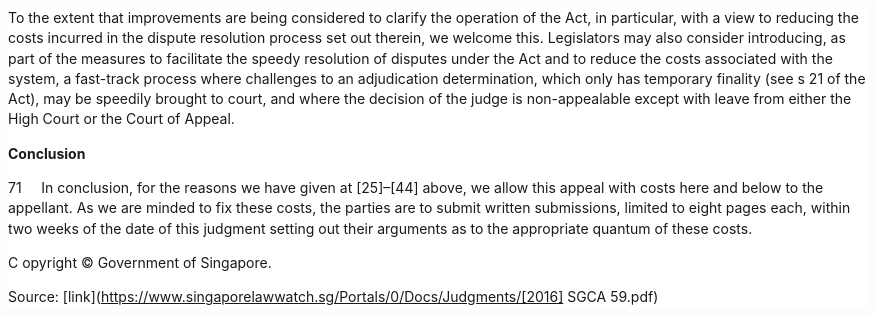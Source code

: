 To the extent that improvements are being considered to clarify the operation of the Act, in particular, with a view to reducing the costs incurred in the dispute resolution process set out therein, we welcome this. Legislators may also consider introducing, as part of the measures to facilitate the speedy resolution of disputes under the Act and to reduce the costs associated with the system, a fast-track process where challenges to an adjudication determination, which only has temporary finality (see s 21 of the Act), may be speedily brought to court, and where the decision of the judge is non-appealable except with leave from either the High Court or the Court of Appeal. 

**Conclusion** 

71     In conclusion, for the reasons we have given at [25]–[44] above, we allow this appeal with costs here and below to the appellant. As we are minded to fix these costs, the parties are to submit written submissions, limited to eight pages each, within two weeks of the date of this judgment setting out their arguments as to the appropriate quantum of these costs. 

 C opyright © Government of Singapore. 


Source: [link](https://www.singaporelawwatch.sg/Portals/0/Docs/Judgments/[2016] SGCA 59.pdf)
